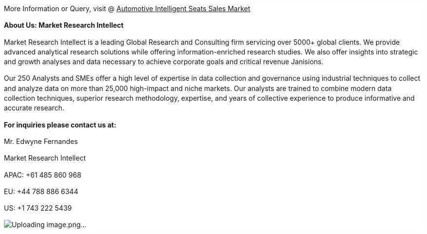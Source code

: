 More Information or Query, visit&nbsp;@</strong>&nbsp;</span><span class="font-[700]"><a href="https://www.marketresearchintellect.com/product/global-automotive-intelligent-seats-sales-market/?utm_source=Linkedin&utm_medium=842" target="_blank" data-tracking-control-name="article-ssr-frontend-pulse_little-text-block" data-tracking-will-navigate="" data-test-link="">Automotive Intelligent Seats Sales Market</a></span></p><p><strong><span class="font-[700]">About Us: Market Research Intellect</span></strong></p><p><span class="">Market Research Intellect is a leading Global Research and Consulting firm servicing over 5000+ global clients. We provide advanced analytical research solutions while offering information-enriched research studies.&nbsp;</span>We also offer insights into strategic and growth analyses and data necessary to achieve corporate goals and critical revenue Janisions.</p><p><span class="">Our 250 Analysts and SMEs offer a high level of expertise in data collection and governance using industrial techniques to collect and analyze data on more than 25,000 high-impact and niche markets. Our analysts are trained to combine modern data collection techniques, superior research methodology, expertise, and years of collective experience to produce informative and accurate research.</span></p><p><strong>For inquiries please contact us at:</strong></p><p>Mr. Edwyne Fernandes</p><p>Market Research Intellect</p><p>APAC: +61 485 860 968</p><p>EU: +44 788 886 6344</p><p>US: +1 743 222 5439</p>
![Uploading image.png…]()
